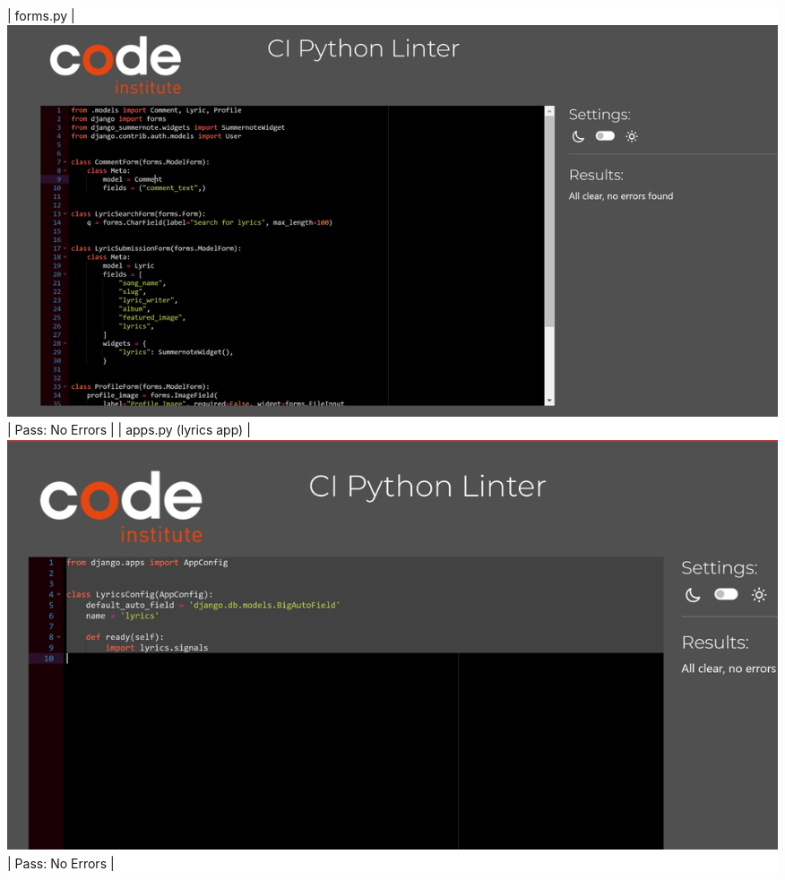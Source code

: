| forms.py | ![screenshot](documentation/testing/forms-py-pylint-without-errors.jpg) | Pass: No Errors |
| apps.py (lyrics app) | ![screenshot](documentation/testing/lyrics-app-appspy-pylint-without-errors.jpg) | Pass: No Errors |
